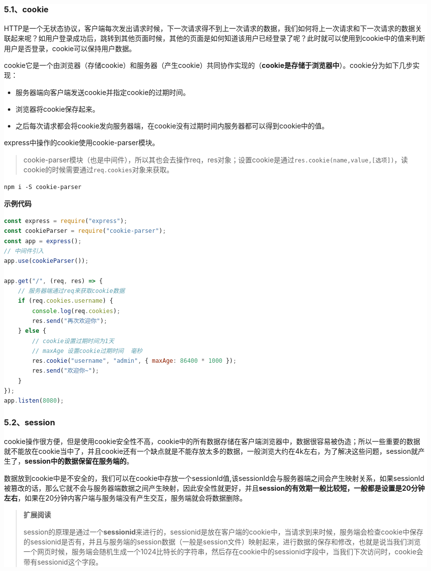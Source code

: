

### 5.1、cookie

HTTP是一个无状态协议，客户端每次发出请求时候，下一次请求得不到上一次请求的数据，我们如何将上一次请求和下一次请求的数据关联起来呢？如用户登录成功后，跳转到其他页面时候，其他的页面是如何知道该用户已经登录了呢？此时就可以使用到cookie中的值来判断用户是否登录，cookie可以保持用户数据。

cookie它是一个由浏览器（存储cookie）和服务器（产生cookie）共同协作实现的（**cookie是存储于浏览器中**）。cookie分为如下几步实现：

- 服务器端向客户端发送cookie并指定cookie的过期时间。

- 浏览器将cookie保存起来。

- 之后每次请求都会将cookie发向服务器端，在cookie没有过期时间内服务器都可以得到cookie中的值。

express中操作的cookie使用cookie-parser模块。

> cookie-parser模块（也是中间件），所以其也会去操作req，res对象；设置cookie是通过`res.cookie(name,value,[选项])`，读cookie的时候需要通过`req.cookies`对象来获取。

~~~shell
npm i -S cookie-parser
~~~

**示例代码**

~~~javascript
const express = require("express");
const cookieParser = require("cookie-parser");
const app = express();
// 中间件引入
app.use(cookieParser());

app.get("/", (req, res) => {
    // 服务器端通过req来获取cookie数据
    if (req.cookies.username) {
        console.log(req.cookies);
        res.send("再次欢迎你");
    } else {
        // cookie设置过期时间为1天
        // maxAge 设置cookie过期时间  毫秒
        res.cookie("username", "admin", { maxAge: 86400 * 1000 });
        res.send("欢迎你~");
    }
});
app.listen(8080);
~~~



### 5.2、session

cookie操作很方便，但是使用cookie安全性不高，cookie中的所有数据存储在客户端浏览器中，数据很容易被伪造；所以一些重要的数据就不能放在cookie当中了，并且cookie还有一个缺点就是不能存放太多的数据，一般浏览大约在4k左右，为了解决这些问题，session就产生了，**session中的数据保留在服务端的**。

数据放到cookie中是不安全的，我们可以在cookie中存放一个sessionId值,该sessionId会与服务器端之间会产生映射关系，如果sessionId被篡改的话，那么它就不会与服务器端数据之间产生映射，因此安全性就更好，并且**session的有效期一般比较短，一般都是设置是20分钟左右**，如果在20分钟内客户端与服务端没有产生交互，服务端就会将数据删除。

> **扩展阅读**
>
> session的原理是通过一个**sessionid**来进行的，sessionid是放在客户端的cookie中，当请求到来时候，服务端会检查cookie中保存的sessionid是否有，并且与服务端的session数据（一般是session文件）映射起来，进行数据的保存和修改，也就是说当我们浏览一个网页时候，服务端会随机生成一个1024比特长的字符串，然后存在cookie中的sessionid字段中，当我们下次访问时，cookie会带有sessionid这个字段。
